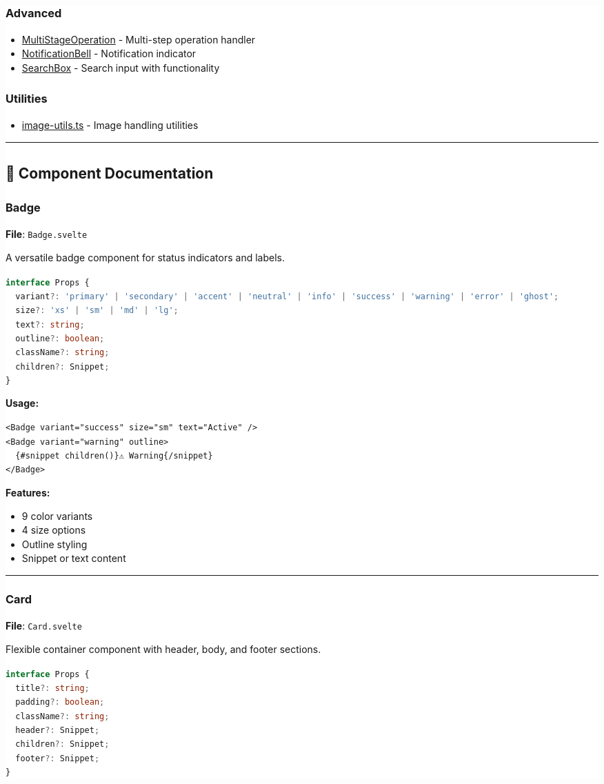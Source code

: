 ### Advanced
- [MultiStageOperation](#multistageoperation) - Multi-step operation handler
- [NotificationBell](#notificationbell) - Notification indicator
- [SearchBox](#searchbox) - Search input with functionality

### Utilities
- [image-utils.ts](#image-utils) - Image handling utilities

---

## 📖 Component Documentation

### Badge
**File**: `Badge.svelte`

A versatile badge component for status indicators and labels.

```typescript
interface Props {
  variant?: 'primary' | 'secondary' | 'accent' | 'neutral' | 'info' | 'success' | 'warning' | 'error' | 'ghost';
  size?: 'xs' | 'sm' | 'md' | 'lg';
  text?: string;
  outline?: boolean;
  className?: string;
  children?: Snippet;
}
```

**Usage:**
```svelte
<Badge variant="success" size="sm" text="Active" />
<Badge variant="warning" outline>
  {#snippet children()}⚠️ Warning{/snippet}
</Badge>
```

**Features:**
- 9 color variants
- 4 size options
- Outline styling
- Snippet or text content

---

### Card
**File**: `Card.svelte`

Flexible container component with header, body, and footer sections.

```typescript
interface Props {
  title?: string;
  padding?: boolean;
  className?: string;
  header?: Snippet;
  children?: Snippet;
  footer?: Snippet;
}
```
